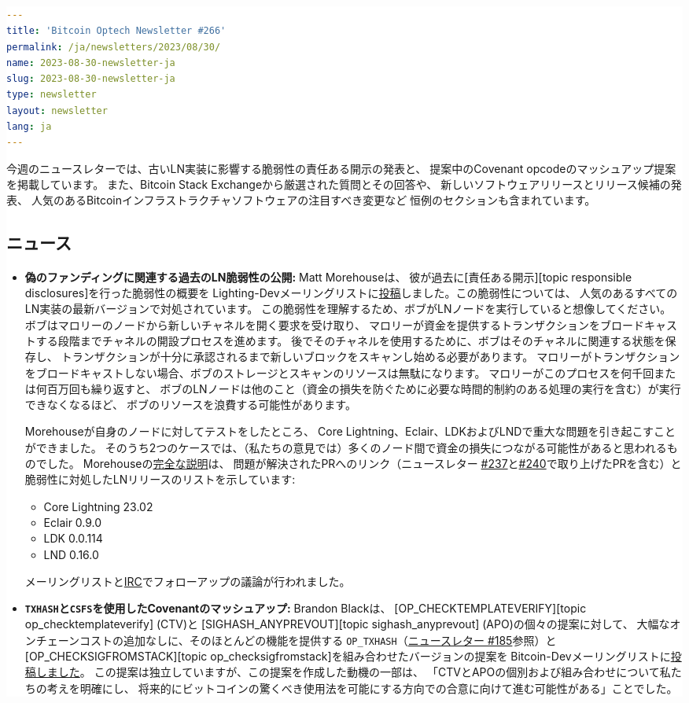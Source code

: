 ```yaml
---
title: 'Bitcoin Optech Newsletter #266'
permalink: /ja/newsletters/2023/08/30/
name: 2023-08-30-newsletter-ja
slug: 2023-08-30-newsletter-ja
type: newsletter
layout: newsletter
lang: ja
---
```

今週のニュースレターでは、古いLN実装に影響する脆弱性の責任ある開示の発表と、
提案中のCovenant opcodeのマッシュアップ提案を掲載しています。
また、Bitcoin Stack Exchangeから厳選された質問とその回答や、
新しいソフトウェアリリースとリリース候補の発表、
人気のあるBitcoinインフラストラクチャソフトウェアの注目すべき変更など
恒例のセクションも含まれています。

## ニュース

- **偽のファンディングに関連する過去のLN脆弱性の公開:** Matt Morehouseは、
  彼が過去に[責任ある開示][topic responsible disclosures]を行った脆弱性の概要を
  Lighting-Devメーリングリストに[投稿][morehouse dos]しました。この脆弱性については、
  人気のあるすべてのLN実装の最新バージョンで対処されています。
  この脆弱性を理解するため、ボブがLNノードを実行していると想像してください。
  ボブはマロリーのノードから新しいチャネルを開く要求を受け取り、
  マロリーが資金を提供するトランザクションをブロードキャストする段階までチャネルの開設プロセスを進めます。
  後でそのチャネルを使用するために、ボブはそのチャネルに関連する状態を保存し、
  トランザクションが十分に承認されるまで新しいブロックをスキャンし始める必要があります。
  マロリーがトランザクションをブロードキャストしない場合、ボブのストレージとスキャンのリソースは無駄になります。
  マロリーがこのプロセスを何千回または何百万回も繰り返すと、
  ボブのLNノードは他のこと（資金の損失を防ぐために必要な時間的制約のある処理の実行を含む）が実行できなくなるほど、
  ボブのリソースを浪費する可能性があります。

  Morehouseが自身のノードに対してテストをしたところ、
  Core Lightning、Eclair、LDKおよびLNDで重大な問題を引き起こすことができました。
  そのうち2つのケースでは、（私たちの意見では）多くのノード間で資金の損失につながる可能性があると思われるものでした。
  Morehouseの[完全な説明][morehouse post]は、
  問題が解決されたPRへのリンク（ニュースレター [#237][news237 dos]と[#240][news240 dos]で取り上げたPRを含む）と
  脆弱性に対処したLNリリースのリストを示しています:

  - Core Lightning 23.02
  - Eclair 0.9.0
  - LDK 0.0.114
  - LND 0.16.0

  メーリングリストと[IRC][stateless funding]でフォローアップの議論が行われました。

- **`TXHASH`と`CSFS`を使用したCovenantのマッシュアップ:** Brandon Blackは、
  [OP_CHECKTEMPLATEVERIFY][topic op_checktemplateverify] (CTV)と
  [SIGHASH_ANYPREVOUT][topic sighash_anyprevout] (APO)の個々の提案に対して、
  大幅なオンチェーンコストの追加なしに、そのほとんどの機能を提供する
  `OP_TXHASH`（[ニュースレター #185][news185 txhash]参照）と
  [OP_CHECKSIGFROMSTACK][topic op_checksigfromstack]を組み合わせたバージョンの提案を
  Bitcoin-Devメーリングリストに[投稿しました][black mashup]。
  この提案は独立していますが、この提案を作成した動機の一部は、
  「CTVとAPOの個別および組み合わせについて私たちの考えを明確にし、
  将来的にビットコインの驚くべき使用法を可能にする方向での合意に向けて進む可能性がある」ことでした。


[LND v0.17.0-beta.rc1]: https://github.com/lightningnetwork/lnd/releases/tag/v0.17.0-beta.rc1
[core lightning 23.08]: https://github.com/ElementsProject/lightning/releases/tag/v23.08
[delv mashup]: https://delvingbitcoin.org/t/combined-ctv-apo-into-minimal-txhash-csfs/60/6
[morehouse dos]: https://gnusha.org/url/https://lists.linuxfoundation.org/pipermail/lightning-dev/2023-August/004064.html
[morehouse post]: https://morehouse.github.io/lightning/fake-channel-dos/
[news237 dos]: /ja/newsletters/2023/02/08/#core-lightning-5849
[news240 dos]: /ja/newsletters/2023/03/01/#ldk-1988
[black mashup]: https://gnusha.org/url/https://lists.linuxfoundation.org/pipermail/bitcoin-dev/2023-August/021907.html
[news185 txhash]: /ja/newsletters/2022/02/02/#ctv-apo
[stateless funding]: https://gnusha.org/lightning-dev/2023-08-27.log
[bip158 filters]: https://github.com/bitcoin/bips/blob/master/bip-0158.mediawiki#block-filters
[merkle.fun]: https://merkle.fun/
[news254 matt]: /ja/newsletters/2023/06/07/#ctv-joinpool-matt
[news249 matt]: /ja/newsletters/2023/05/03/#matt-vault
[news226 matt]: /ja/newsletters/2022/11/16/#covenant-bitcoin
[twitter satofishi]: https://twitter.com/satofishi/status/1693537663985361038